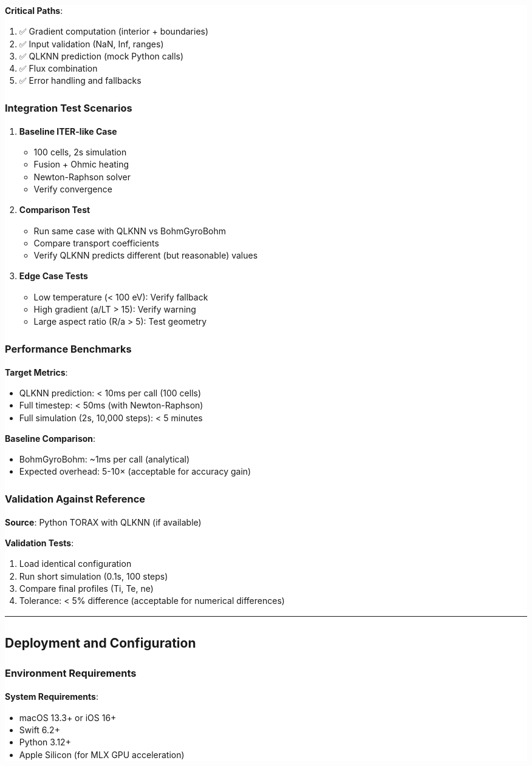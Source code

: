 **Critical Paths**:
1. ✅ Gradient computation (interior + boundaries)
2. ✅ Input validation (NaN, Inf, ranges)
3. ✅ QLKNN prediction (mock Python calls)
4. ✅ Flux combination
5. ✅ Error handling and fallbacks

### Integration Test Scenarios

1. **Baseline ITER-like Case**
   - 100 cells, 2s simulation
   - Fusion + Ohmic heating
   - Newton-Raphson solver
   - Verify convergence

2. **Comparison Test**
   - Run same case with QLKNN vs BohmGyroBohm
   - Compare transport coefficients
   - Verify QLKNN predicts different (but reasonable) values

3. **Edge Case Tests**
   - Low temperature (< 100 eV): Verify fallback
   - High gradient (a/LT > 15): Verify warning
   - Large aspect ratio (R/a > 5): Test geometry

### Performance Benchmarks

**Target Metrics**:
- QLKNN prediction: < 10ms per call (100 cells)
- Full timestep: < 50ms (with Newton-Raphson)
- Full simulation (2s, 10,000 steps): < 5 minutes

**Baseline Comparison**:
- BohmGyroBohm: ~1ms per call (analytical)
- Expected overhead: 5-10× (acceptable for accuracy gain)

### Validation Against Reference

**Source**: Python TORAX with QLKNN (if available)

**Validation Tests**:
1. Load identical configuration
2. Run short simulation (0.1s, 100 steps)
3. Compare final profiles (Ti, Te, ne)
4. Tolerance: < 5% difference (acceptable for numerical differences)

---

## Deployment and Configuration

### Environment Requirements

**System Requirements**:
- macOS 13.3+ or iOS 16+
- Swift 6.2+
- Python 3.12+
- Apple Silicon (for MLX GPU acceleration)
